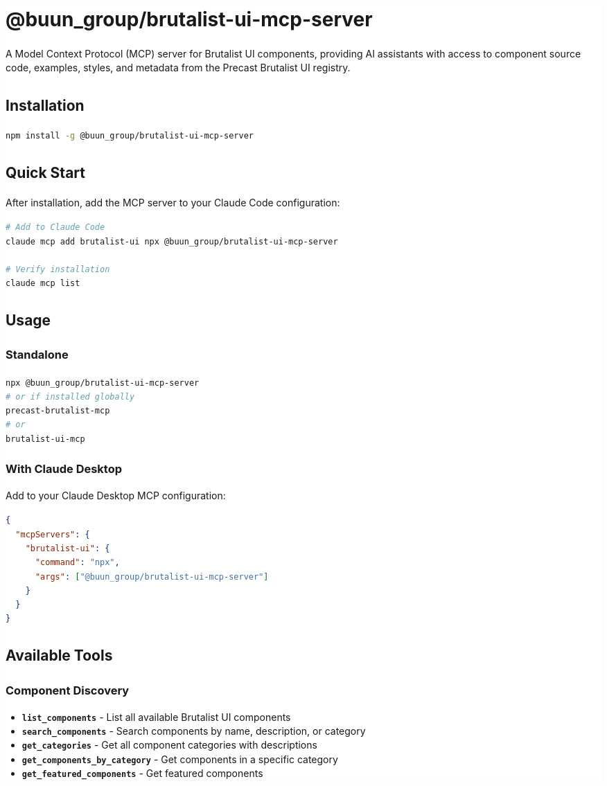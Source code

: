 # @buun_group/brutalist-ui-mcp-server

A Model Context Protocol (MCP) server for Brutalist UI components, providing AI assistants with access to component source code, examples, styles, and metadata from the Precast Brutalist UI registry.

## Installation

```bash
npm install -g @buun_group/brutalist-ui-mcp-server
```

## Quick Start

After installation, add the MCP server to your Claude Code configuration:

```bash
# Add to Claude Code
claude mcp add brutalist-ui npx @buun_group/brutalist-ui-mcp-server

# Verify installation
claude mcp list
```

## Usage

### Standalone
```bash
npx @buun_group/brutalist-ui-mcp-server
# or if installed globally
precast-brutalist-mcp
# or
brutalist-ui-mcp
```

### With Claude Desktop
Add to your Claude Desktop MCP configuration:

```json
{
  "mcpServers": {
    "brutalist-ui": {
      "command": "npx",
      "args": ["@buun_group/brutalist-ui-mcp-server"]
    }
  }
}
```

## Available Tools

### Component Discovery
- **`list_components`** - List all available Brutalist UI components
- **`search_components`** - Search components by name, description, or category
- **`get_categories`** - Get all component categories with descriptions
- **`get_components_by_category`** - Get components in a specific category
- **`get_featured_components`** - Get featured components
